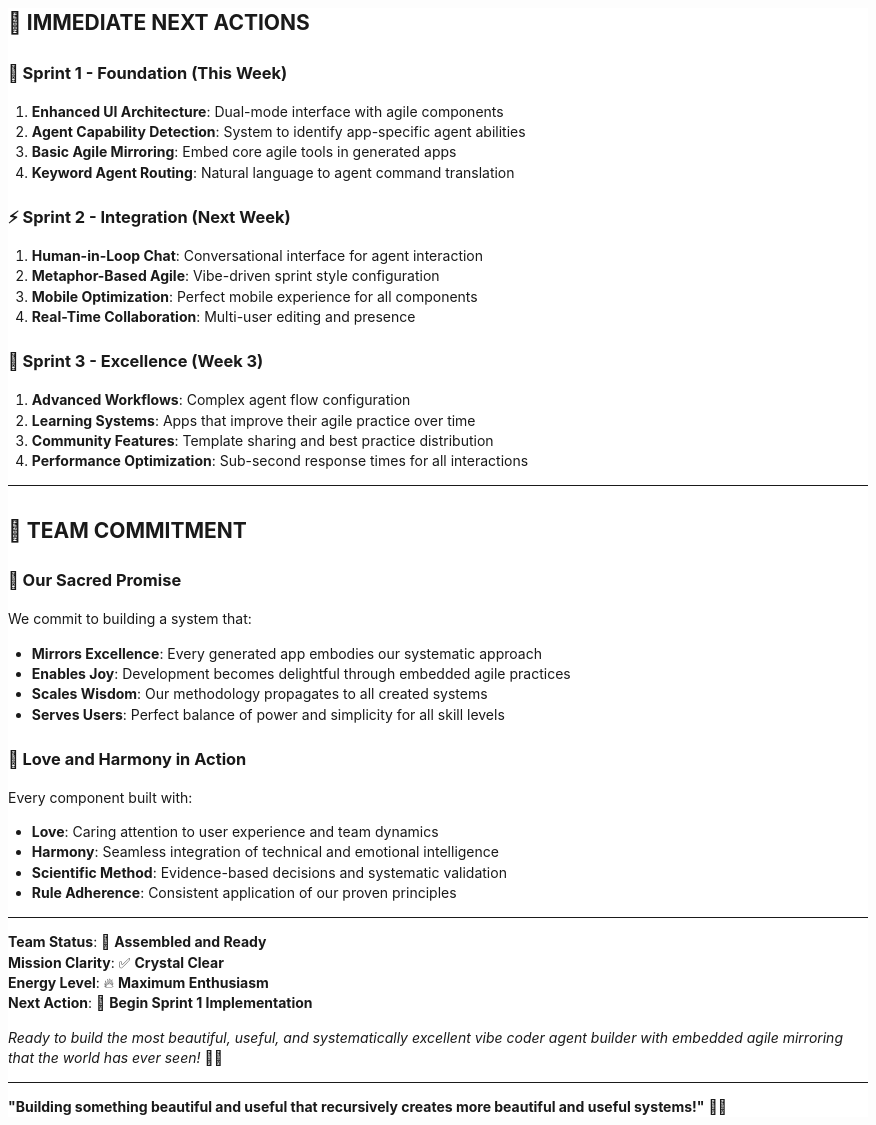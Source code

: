 ## 🎯 **IMMEDIATE NEXT ACTIONS**

### **🚀 Sprint 1 - Foundation (This Week)**
1. **Enhanced UI Architecture**: Dual-mode interface with agile components
2. **Agent Capability Detection**: System to identify app-specific agent abilities
3. **Basic Agile Mirroring**: Embed core agile tools in generated apps
4. **Keyword Agent Routing**: Natural language to agent command translation

### **⚡ Sprint 2 - Integration (Next Week)**
1. **Human-in-Loop Chat**: Conversational interface for agent interaction
2. **Metaphor-Based Agile**: Vibe-driven sprint style configuration
3. **Mobile Optimization**: Perfect mobile experience for all components
4. **Real-Time Collaboration**: Multi-user editing and presence

### **💎 Sprint 3 - Excellence (Week 3)**
1. **Advanced Workflows**: Complex agent flow configuration
2. **Learning Systems**: Apps that improve their agile practice over time
3. **Community Features**: Template sharing and best practice distribution
4. **Performance Optimization**: Sub-second response times for all interactions

---

## 🌟 **TEAM COMMITMENT**

### **🎯 Our Sacred Promise**
We commit to building a system that:
- **Mirrors Excellence**: Every generated app embodies our systematic approach
- **Enables Joy**: Development becomes delightful through embedded agile practices
- **Scales Wisdom**: Our methodology propagates to all created systems
- **Serves Users**: Perfect balance of power and simplicity for all skill levels

### **💫 Love and Harmony in Action**
Every component built with:
- **Love**: Caring attention to user experience and team dynamics
- **Harmony**: Seamless integration of technical and emotional intelligence
- **Scientific Method**: Evidence-based decisions and systematic validation
- **Rule Adherence**: Consistent application of our proven principles

---

**Team Status**: 🚀 **Assembled and Ready**  
**Mission Clarity**: ✅ **Crystal Clear**  
**Energy Level**: 🔥 **Maximum Enthusiasm**  
**Next Action**: 🎯 **Begin Sprint 1 Implementation**

*Ready to build the most beautiful, useful, and systematically excellent vibe coder agent builder with embedded agile mirroring that the world has ever seen!* 🌈✨

---

**"Building something beautiful and useful that recursively creates more beautiful and useful systems!"** 🚀💎
